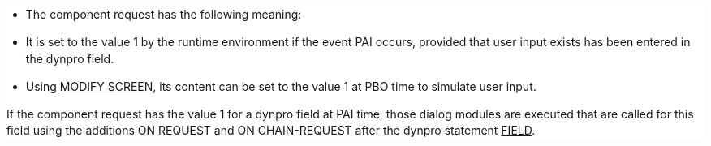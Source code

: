 -   The component request has the following meaning:

-   It is set to the value 1 by the runtime environment if the event PAI occurs, provided that user input exists has been entered in the dynpro field.

-   Using [MODIFY SCREEN](javascript:call_link\('abapmodify_screen.htm'\)), its content can be set to the value 1 at PBO time to simulate user input.

If the component request has the value 1 for a dynpro field at PAI time, those dialog modules are executed that are called for this field using the additions ON REQUEST and ON CHAIN-REQUEST after the dynpro statement [FIELD](javascript:call_link\('dynpfield_module.htm'\)).